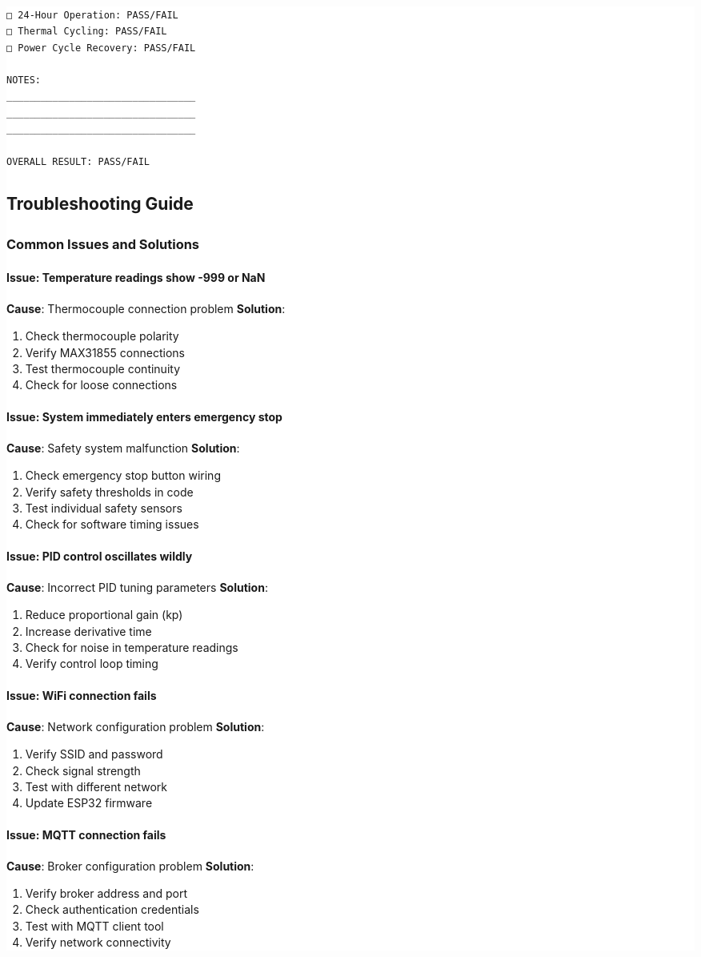 ```
□ 24-Hour Operation: PASS/FAIL
□ Thermal Cycling: PASS/FAIL
□ Power Cycle Recovery: PASS/FAIL

NOTES:
_________________________________
_________________________________
_________________________________

OVERALL RESULT: PASS/FAIL
```

## Troubleshooting Guide

### Common Issues and Solutions

#### Issue: Temperature readings show -999 or NaN
**Cause**: Thermocouple connection problem
**Solution**: 
1. Check thermocouple polarity
2. Verify MAX31855 connections
3. Test thermocouple continuity
4. Check for loose connections

#### Issue: System immediately enters emergency stop
**Cause**: Safety system malfunction
**Solution**:
1. Check emergency stop button wiring
2. Verify safety thresholds in code
3. Test individual safety sensors
4. Check for software timing issues

#### Issue: PID control oscillates wildly
**Cause**: Incorrect PID tuning parameters
**Solution**:
1. Reduce proportional gain (kp)
2. Increase derivative time
3. Check for noise in temperature readings
4. Verify control loop timing

#### Issue: WiFi connection fails
**Cause**: Network configuration problem
**Solution**:
1. Verify SSID and password
2. Check signal strength
3. Test with different network
4. Update ESP32 firmware

#### Issue: MQTT connection fails
**Cause**: Broker configuration problem
**Solution**:
1. Verify broker address and port
2. Check authentication credentials
3. Test with MQTT client tool
4. Verify network connectivity
